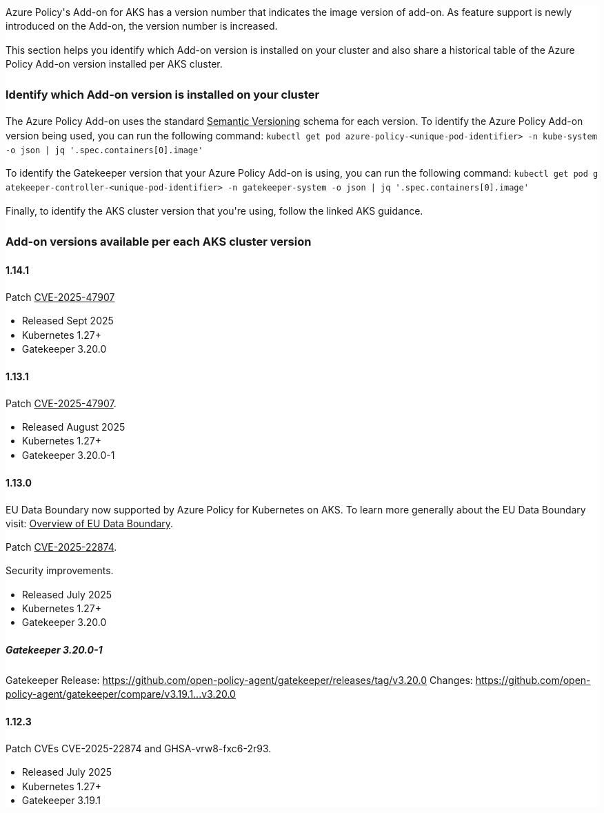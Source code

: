 Azure Policy's Add-on for AKS has a version number that indicates the image version of add-on. As feature support is newly introduced on the Add-on, the version number is increased.

This section helps you identify which Add-on version is installed on your cluster and also share a historical table of the Azure Policy Add-on version installed per AKS cluster.

### Identify which Add-on version is installed on your cluster

The Azure Policy Add-on uses the standard [Semantic Versioning](https://semver.org/) schema for each version. To identify the Azure Policy Add-on version being used, you can run the following command:
`kubectl get pod azure-policy-<unique-pod-identifier> -n kube-system -o json | jq '.spec.containers[0].image'`

To identify the Gatekeeper version that your Azure Policy Add-on is using, you can run the following command:
`kubectl get pod gatekeeper-controller-<unique-pod-identifier> -n gatekeeper-system -o json | jq '.spec.containers[0].image' `

Finally, to identify the AKS cluster version that you're using, follow the linked AKS guidance.

### Add-on versions available per each AKS cluster version

#### 1.14.1
Patch [CVE-2025-47907](https://nvd.nist.gov/vuln/detail/CVE-2025-47907)

- Released Sept 2025
- Kubernetes 1.27+
- Gatekeeper 3.20.0

#### 1.13.1
Patch [CVE-2025-47907](https://nvd.nist.gov/vuln/detail/CVE-2025-47907).

- Released August 2025
- Kubernetes 1.27+
- Gatekeeper 3.20.0-1

#### 1.13.0
EU Data Boundary now supported by Azure Policy for Kubernetes on AKS. To learn more generally about the EU Data Boundary visit: [Overview of EU Data Boundary](/privacy/eudb/eu-data-boundary-learn).

Patch [CVE-2025-22874](https://nvd.nist.gov/vuln/detail/CVE-2025-22874).

Security improvements.
- Released July 2025
- Kubernetes 1.27+
- Gatekeeper 3.20.0
##### Gatekeeper 3.20.0-1
Gatekeeper Release: https://github.com/open-policy-agent/gatekeeper/releases/tag/v3.20.0
Changes: https://github.com/open-policy-agent/gatekeeper/compare/v3.19.1...v3.20.0

#### 1.12.3
Patch CVEs CVE-2025-22874 and GHSA-vrw8-fxc6-2r93.
- Released July 2025
- Kubernetes 1.27+
- Gatekeeper 3.19.1
